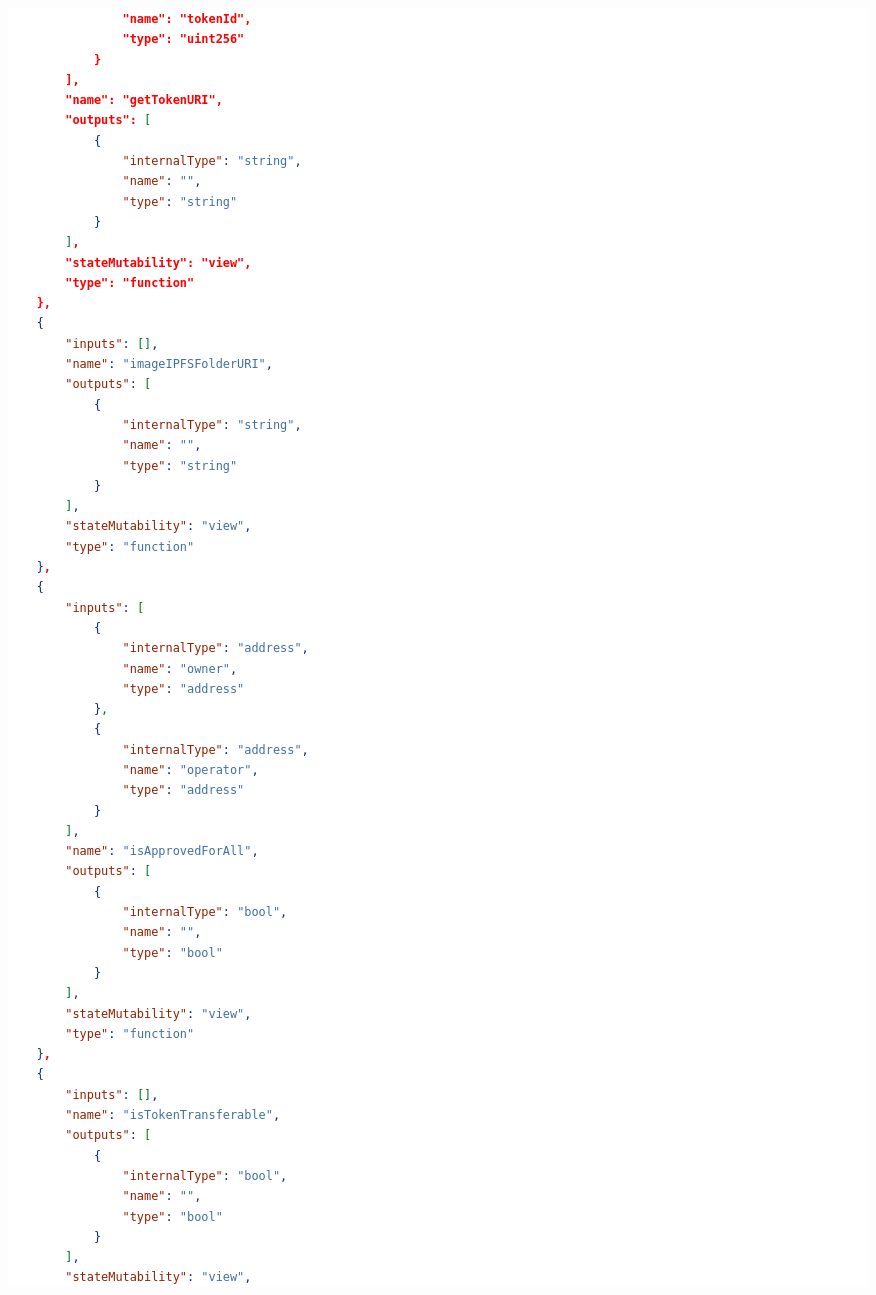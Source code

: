 ```json
				"name": "tokenId",
				"type": "uint256"
			}
		],
		"name": "getTokenURI",
		"outputs": [
			{
				"internalType": "string",
				"name": "",
				"type": "string"
			}
		],
		"stateMutability": "view",
		"type": "function"
	},
	{
		"inputs": [],
		"name": "imageIPFSFolderURI",
		"outputs": [
			{
				"internalType": "string",
				"name": "",
				"type": "string"
			}
		],
		"stateMutability": "view",
		"type": "function"
	},
	{
		"inputs": [
			{
				"internalType": "address",
				"name": "owner",
				"type": "address"
			},
			{
				"internalType": "address",
				"name": "operator",
				"type": "address"
			}
		],
		"name": "isApprovedForAll",
		"outputs": [
			{
				"internalType": "bool",
				"name": "",
				"type": "bool"
			}
		],
		"stateMutability": "view",
		"type": "function"
	},
	{
		"inputs": [],
		"name": "isTokenTransferable",
		"outputs": [
			{
				"internalType": "bool",
				"name": "",
				"type": "bool"
			}
		],
		"stateMutability": "view",
```